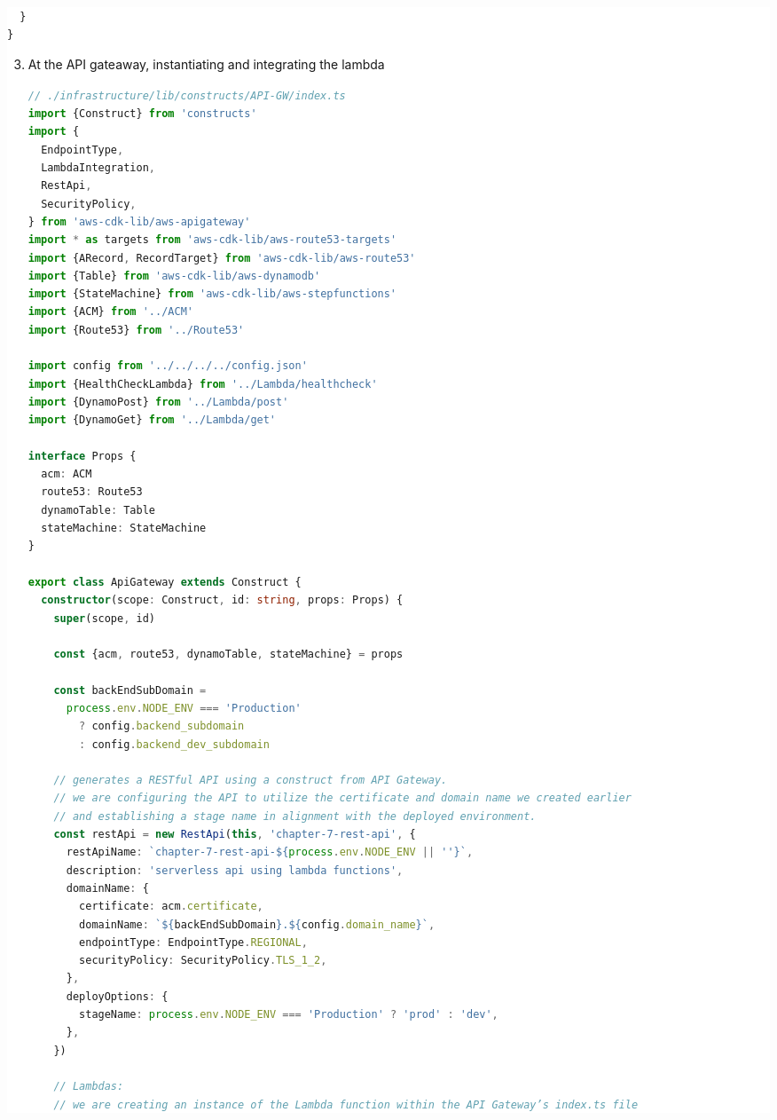    ```ts
     }
   }
   ```

3. At the API gateaway, instantiating and integrating the lambda

   ```ts
   // ./infrastructure/lib/constructs/API-GW/index.ts
   import {Construct} from 'constructs'
   import {
     EndpointType,
     LambdaIntegration,
     RestApi,
     SecurityPolicy,
   } from 'aws-cdk-lib/aws-apigateway'
   import * as targets from 'aws-cdk-lib/aws-route53-targets'
   import {ARecord, RecordTarget} from 'aws-cdk-lib/aws-route53'
   import {Table} from 'aws-cdk-lib/aws-dynamodb'
   import {StateMachine} from 'aws-cdk-lib/aws-stepfunctions'
   import {ACM} from '../ACM'
   import {Route53} from '../Route53'
   
   import config from '../../../../config.json'
   import {HealthCheckLambda} from '../Lambda/healthcheck'
   import {DynamoPost} from '../Lambda/post'
   import {DynamoGet} from '../Lambda/get'
   
   interface Props {
     acm: ACM
     route53: Route53
     dynamoTable: Table
     stateMachine: StateMachine
   }
   
   export class ApiGateway extends Construct {
     constructor(scope: Construct, id: string, props: Props) {
       super(scope, id)
   
       const {acm, route53, dynamoTable, stateMachine} = props
   
       const backEndSubDomain =
         process.env.NODE_ENV === 'Production'
           ? config.backend_subdomain
           : config.backend_dev_subdomain
   
       // generates a RESTful API using a construct from API Gateway.
       // we are configuring the API to utilize the certificate and domain name we created earlier
       // and establishing a stage name in alignment with the deployed environment.
       const restApi = new RestApi(this, 'chapter-7-rest-api', {
         restApiName: `chapter-7-rest-api-${process.env.NODE_ENV || ''}`,
         description: 'serverless api using lambda functions',
         domainName: {
           certificate: acm.certificate,
           domainName: `${backEndSubDomain}.${config.domain_name}`,
           endpointType: EndpointType.REGIONAL,
           securityPolicy: SecurityPolicy.TLS_1_2,
         },
         deployOptions: {
           stageName: process.env.NODE_ENV === 'Production' ? 'prod' : 'dev',
         },
       })
   
       // Lambdas:
       // we are creating an instance of the Lambda function within the API Gateway’s index.ts file
   ```